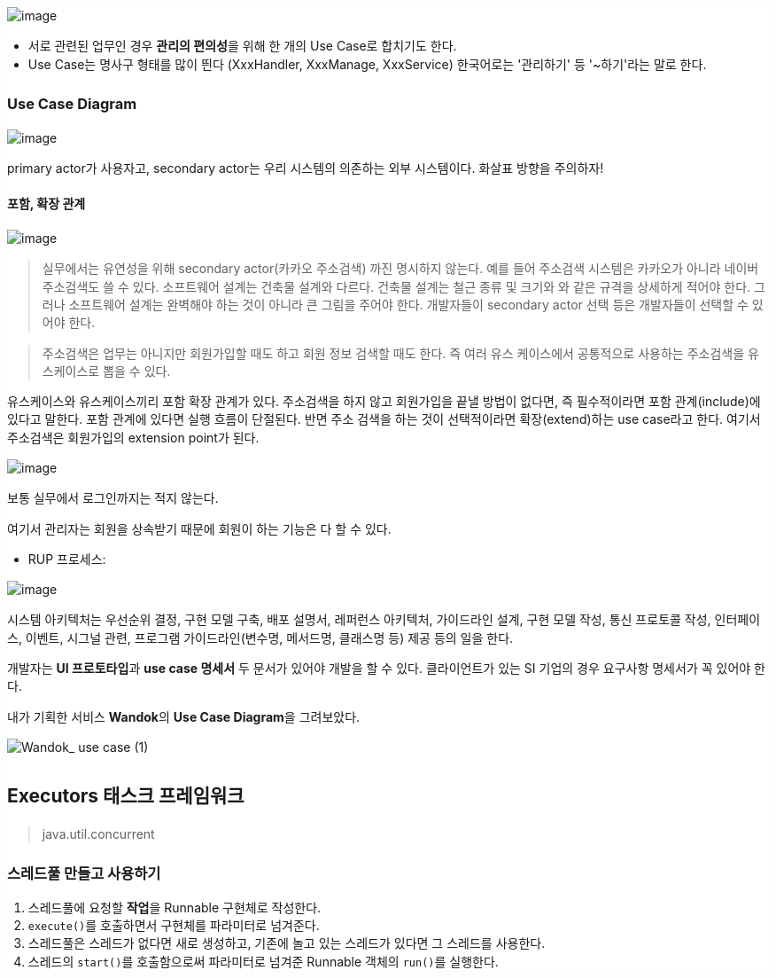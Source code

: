 ![image](https://user-images.githubusercontent.com/50407047/96391934-6723ef00-11f5-11eb-9cb9-ad56e33870e8.png)

- 서로 관련된 업무인 경우 **관리의 편의성**을 위해 한 개의 Use Case로 합치기도 한다.
- Use Case는 명사구 형태를 많이 띈다 (XxxHandler, XxxManage, XxxService) 한국어로는 '관리하기' 등 '~하기'라는 말로 한다.

### Use Case Diagram

![image](https://user-images.githubusercontent.com/50407047/96391953-730fb100-11f5-11eb-838c-e2c8e8210a4e.png)

primary actor가 사용자고, secondary actor는 우리 시스템의 의존하는 외부 시스템이다. 화살표 방향을 주의하자!

#### 포함, 확장 관계

![image](https://user-images.githubusercontent.com/50407047/96392812-28436880-11f8-11eb-953b-a948ce7bc68f.png)

> 실무에서는 유연성을 위해 secondary actor(카카오 주소검색) 까진 명시하지 않는다. 예를 들어 주소검색 시스템은 카카오가 아니라 네이버 주소검색도 쓸 수 있다. 소프트웨어 설계는 건축물 설계와 다르다. 건축물 설계는 철근 종류 및 크기와 와 같은 규격을 상세하게 적어야 한다. 그러나 소프트웨어 설계는 완벽해야 하는 것이 아니라 큰 그림을 주어야 한다. 개발자들이 secondary actor 선택 등은 개발자들이 선택할 수 있어야 한다.

> 주소검색은 업무는 아니지만 회원가입할 때도 하고 회원 정보 검색할 때도 한다. 즉 여러 유스 케이스에서 공통적으로 사용하는 주소검색을 유스케이스로 뽑을 수 있다. 

유스케이스와 유스케이스끼리 포함 확장 관계가 있다. 주소검색을 하지 않고 회원가입을 끝낼 방법이 없다면, 즉 필수적이라면 포함 관계(include)에 있다고 말한다. 포함 관계에 있다면 실행 흐름이 단절된다. 반면 주소 검색을 하는 것이 선택적이라면 확장(extend)하는 use case라고 한다. 여기서 주소검색은  회원가입의 extension point가 된다. 

![image](https://user-images.githubusercontent.com/50407047/96392833-3b563880-11f8-11eb-9e1d-f79919bc3abe.png)

보통 실무에서 로그인까지는 적지 않는다. 

여기서 관리자는 회원을 상속받기 때문에 회원이 하는 기능은 다 할 수 있다. 



- RUP 프로세스: 

![image](https://user-images.githubusercontent.com/50407047/96398402-bc1c3100-1206-11eb-950d-2d7613222e91.png)

시스템 아키텍처는 우선순위 결정, 구현 모델 구축, 배포 설명서, 레퍼런스 아키텍처, 가이드라인 설계, 구현 모델 작성, 통신 프로토콜 작성, 인터페이스, 이벤트, 시그널 관련, 프로그램 가이드라인(변수명, 메서드명, 클래스명 등) 제공 등의 일을 한다.

개발자는 **UI 프로토타입**과 **use case 명세서** 두 문서가 있어야 개발을 할 수 있다. 클라이언트가 있는 SI 기업의 경우 요구사항 명세서가 꼭 있어야 한다.

내가 기획한 서비스 **Wandok**의 **Use Case Diagram**을 그려보았다.

![Wandok_ use case (1)](https://user-images.githubusercontent.com/50407047/96411656-c7318a00-1223-11eb-9b70-dc54e34d1c3f.jpg)

## Executors 태스크 프레임워크

> java.util.concurrent

### 스레드풀 만들고 사용하기

1. 스레드풀에 요청할 **작업**을 Runnable 구현체로 작성한다.
2. `execute()`를 호출하면서 구현체를 파라미터로 넘겨준다.
3. 스레드풀은 스레드가 없다면 새로 생성하고, 기존에 놀고 있는 스레드가 있다면 그 스레드를 사용한다.
4. 스레드의 `start()`를 호출함으로써 파라미터로 넘겨준 Runnable 객체의 `run()`를 실행한다.
